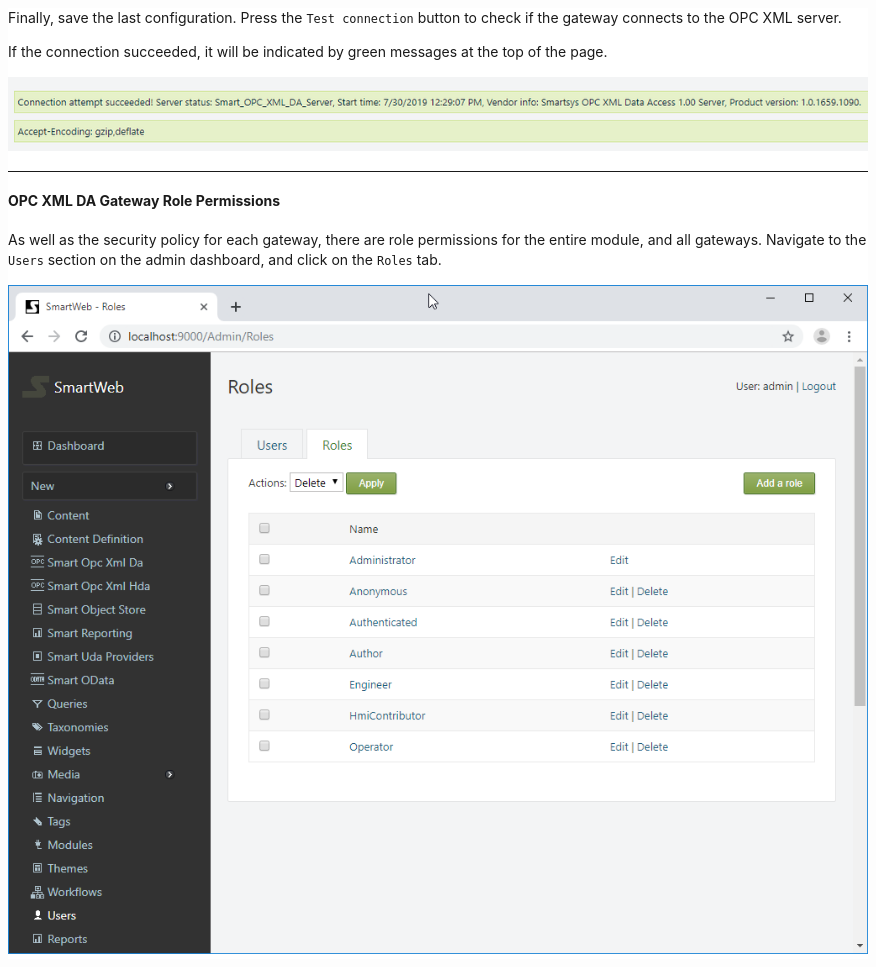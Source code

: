 Finally, save the last configuration. Press the
`Test connection` button to check if the gateway connects to the OPC XML
server.

If the connection succeeded, it will be indicated by green messages at the top of the
page.

![](./media/access-to-opc-data/opc-da/image12.png)

---
#### OPC XML DA Gateway Role Permissions

As well as the security policy for each gateway, there are role permissions for
the entire module, and all gateways. Navigate to the `Users` section on the admin dashboard, and click on the `Roles` tab.

![](./media/access-to-opc-data/opc-da/image13.png)
